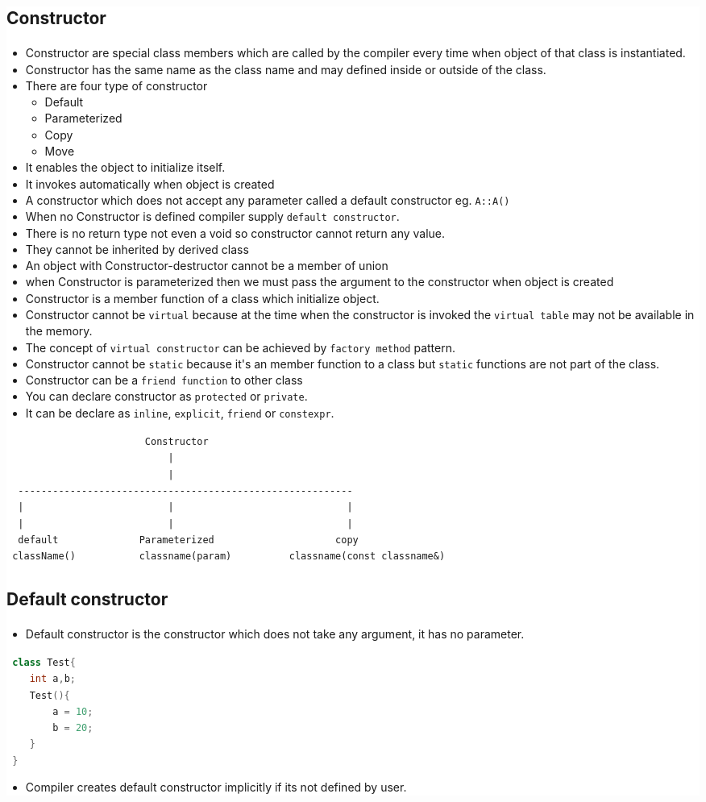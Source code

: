 ## Constructor ##
- Constructor are special class members which are called by the compiler every time when object of that class is instantiated.
- Constructor has the same name as the class name and may defined inside or outside of the class.
- There are four type of constructor
  - Default 
  - Parameterized
  - Copy
  - Move
- It enables the object to initialize itself.
- It invokes automatically when object is created
- A constructor which does not accept any parameter called a default constructor eg. `A::A()`
- When no Constructor is defined compiler supply `default constructor`.
- There is no return type not even a void so constructor cannot return any value.
- They cannot be inherited by derived class
- An object with Constructor-destructor cannot be a member of union
- when Constructor is parameterized then we must pass the argument to the constructor when object is created
- Constructor is a member function of a class which initialize object.
- Constructor cannot be `virtual` because at the time when the constructor is invoked the `virtual table` may not be available in the memory.
- The concept of `virtual constructor` can be achieved by `factory method` pattern.
- Constructor cannot be `static` because it's an member function to a class but `static` functions are not part of the class.
- Constructor can be a `friend function` to other class 
- You can declare constructor as `protected` or `private`.
- It can be declare as `inline`, `explicit`, `friend` or `constexpr`. 

```
                        Constructor
                            |
                            |
  ----------------------------------------------------------
  |                         |                              |
  |                         |                              |
  default              Parameterized                     copy
 className()           classname(param)          classname(const classname&) 

 ```

## Default constructor ##
- Default constructor is the constructor which does not take any argument, it has no parameter.

``` cpp
 class Test{
    int a,b;
    Test(){
        a = 10;
        b = 20;
    }
 }
```
- Compiler creates default constructor implicitly  if its not defined by user.
